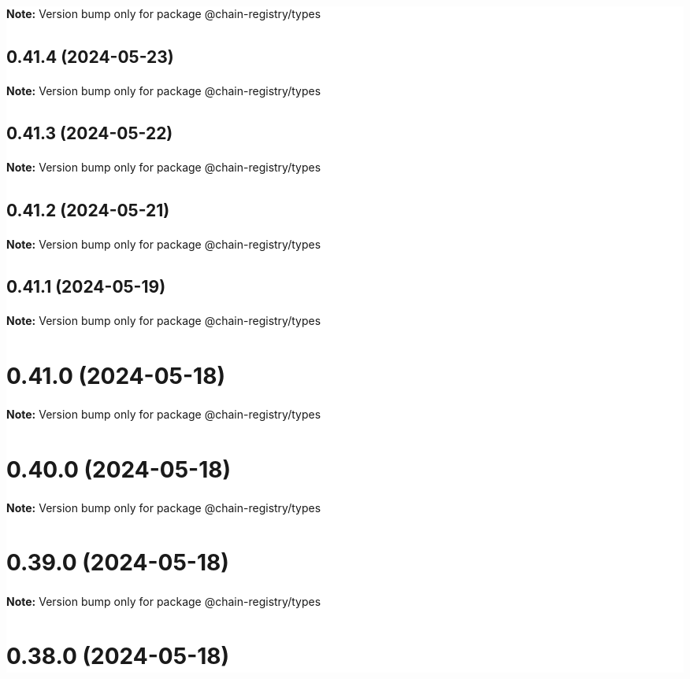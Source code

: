 **Note:** Version bump only for package @chain-registry/types





## 0.41.4 (2024-05-23)

**Note:** Version bump only for package @chain-registry/types





## 0.41.3 (2024-05-22)

**Note:** Version bump only for package @chain-registry/types





## 0.41.2 (2024-05-21)

**Note:** Version bump only for package @chain-registry/types





## 0.41.1 (2024-05-19)

**Note:** Version bump only for package @chain-registry/types





# 0.41.0 (2024-05-18)

**Note:** Version bump only for package @chain-registry/types





# 0.40.0 (2024-05-18)

**Note:** Version bump only for package @chain-registry/types





# 0.39.0 (2024-05-18)

**Note:** Version bump only for package @chain-registry/types





# 0.38.0 (2024-05-18)
